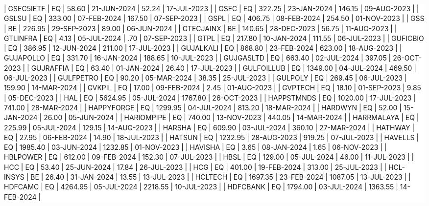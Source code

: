 | GSEC5IETF | EQ | 58.60 | 21-JUN-2024 | 52.24 | 17-JUL-2023 |
| GSFC | EQ | 322.25 | 23-JAN-2024 | 146.15 | 09-AUG-2023 |
| GSLSU | EQ | 333.00 | 07-FEB-2024 | 167.50 | 07-SEP-2023 |
| GSPL | EQ | 406.75 | 08-FEB-2024 | 254.50 | 01-NOV-2023 |
| GSS | BE | 226.95 | 29-SEP-2023 | 89.00 | 06-JUN-2024 |
| GTECJAINX | BE | 140.65 | 28-DEC-2023 | 56.75 | 11-AUG-2023 |
| GTLINFRA | EQ | 4.13 | 05-JUL-2024 | .70 | 07-SEP-2023 |
| GTPL | EQ | 217.80 | 10-JAN-2024 | 111.55 | 06-JUL-2023 |
| GUFICBIO | EQ | 386.95 | 12-JUN-2024 | 211.00 | 17-JUL-2023 |
| GUJALKALI | EQ | 868.80 | 23-FEB-2024 | 623.00 | 18-AUG-2023 |
| GUJAPOLLO | EQ | 331.70 | 16-JAN-2024 | 188.65 | 10-JUL-2023 |
| GUJGASLTD | EQ | 663.40 | 02-JUL-2024 | 397.05 | 26-OCT-2023 |
| GUJRAFFIA | EQ | 63.40 | 01-JAN-2024 | 26.40 | 17-JUL-2023 |
| GULFOILLUB | EQ | 1349.00 | 04-JUL-2024 | 469.50 | 06-JUL-2023 |
| GULFPETRO | EQ | 90.20 | 05-MAR-2024 | 38.35 | 25-JUL-2023 |
| GULPOLY | EQ | 269.45 | 06-JUL-2023 | 159.90 | 14-MAR-2024 |
| GVKPIL | EQ | 17.00 | 09-FEB-2024 | 2.45 | 01-AUG-2023 |
| GVPTECH | EQ | 18.10 | 01-SEP-2023 | 9.85 | 05-DEC-2023 |
| HAL | EQ | 5624.95 | 05-JUL-2024 | 1767.80 | 26-OCT-2023 |
| HAPPSTMNDS | EQ | 1020.00 | 17-JUL-2023 | 741.00 | 28-MAR-2024 |
| HAPPYFORGE | EQ | 1299.95 | 04-JUL-2024 | 813.20 | 18-MAR-2024 |
| HARDWYN | EQ | 52.00 | 15-JAN-2024 | 26.00 | 05-JUN-2024 |
| HARIOMPIPE | EQ | 740.00 | 13-NOV-2023 | 440.05 | 14-MAR-2024 |
| HARRMALAYA | EQ | 225.99 | 05-JUL-2024 | 129.15 | 14-AUG-2023 |
| HARSHA | EQ | 609.90 | 03-JUL-2024 | 360.10 | 27-MAR-2024 |
| HATHWAY | EQ | 27.95 | 06-FEB-2024 | 14.90 | 18-JUL-2023 |
| HATSUN | EQ | 1232.95 | 28-AUG-2023 | 919.25 | 07-JUL-2023 |
| HAVELLS | EQ | 1985.40 | 03-JUN-2024 | 1232.85 | 01-NOV-2023 |
| HAVISHA | EQ | 3.65 | 08-JAN-2024 | 1.65 | 06-NOV-2023 |
| HBLPOWER | EQ | 612.00 | 09-FEB-2024 | 152.30 | 07-JUL-2023 |
| HBSL | EQ | 129.00 | 05-JUL-2024 | 46.00 | 11-JUL-2023 |
| HCC | EQ | 53.40 | 25-JUN-2024 | 17.84 | 26-JUL-2023 |
| HCG | EQ | 401.00 | 19-FEB-2024 | 313.00 | 25-JUL-2023 |
| HCL-INSYS | BE | 26.40 | 31-JAN-2024 | 13.55 | 13-JUL-2023 |
| HCLTECH | EQ | 1697.35 | 23-FEB-2024 | 1087.05 | 13-JUL-2023 |
| HDFCAMC | EQ | 4264.95 | 05-JUL-2024 | 2218.55 | 10-JUL-2023 |
| HDFCBANK | EQ | 1794.00 | 03-JUL-2024 | 1363.55 | 14-FEB-2024 |